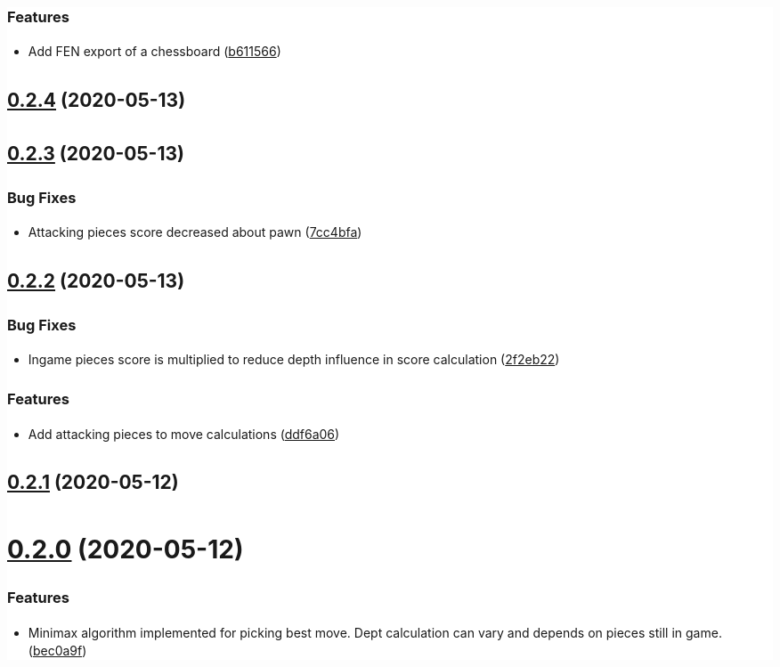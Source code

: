 
### Features

* Add FEN export of a chessboard ([b611566](https://github.com/josefjadrny/js-chess-engine/commit/b61156622a3b0af9d237866b40fbbd84a05446e6))



## [0.2.4](https://github.com/josefjadrny/js-chess-engine/compare/v0.2.3...v0.2.4) (2020-05-13)



## [0.2.3](https://github.com/josefjadrny/js-chess-engine/compare/v0.2.2...v0.2.3) (2020-05-13)


### Bug Fixes

* Attacking pieces score decreased about pawn ([7cc4bfa](https://github.com/josefjadrny/js-chess-engine/commit/7cc4bfad6956977dfb9b32d5515ce1c435940774))



## [0.2.2](https://github.com/josefjadrny/js-chess-engine/compare/v0.2.1...v0.2.2) (2020-05-13)


### Bug Fixes

* Ingame pieces score is multiplied to reduce depth influence in score calculation ([2f2eb22](https://github.com/josefjadrny/js-chess-engine/commit/2f2eb2216566cc5cce16d290eca2c83f6525a981))


### Features

* Add attacking pieces to move calculations ([ddf6a06](https://github.com/josefjadrny/js-chess-engine/commit/ddf6a063a54574f83ffedd580812abb607b37faf))



## [0.2.1](https://github.com/josefjadrny/js-chess-engine/compare/v0.2.0...v0.2.1) (2020-05-12)



# [0.2.0](https://github.com/josefjadrny/js-chess-engine/compare/v0.1.33...v0.2.0) (2020-05-12)


### Features

* Minimax algorithm implemented for picking best move. Dept calculation can vary and depends on pieces still in game. ([bec0a9f](https://github.com/josefjadrny/js-chess-engine/commit/bec0a9f62c2ea195c061678c9085146f9bea37c9))
